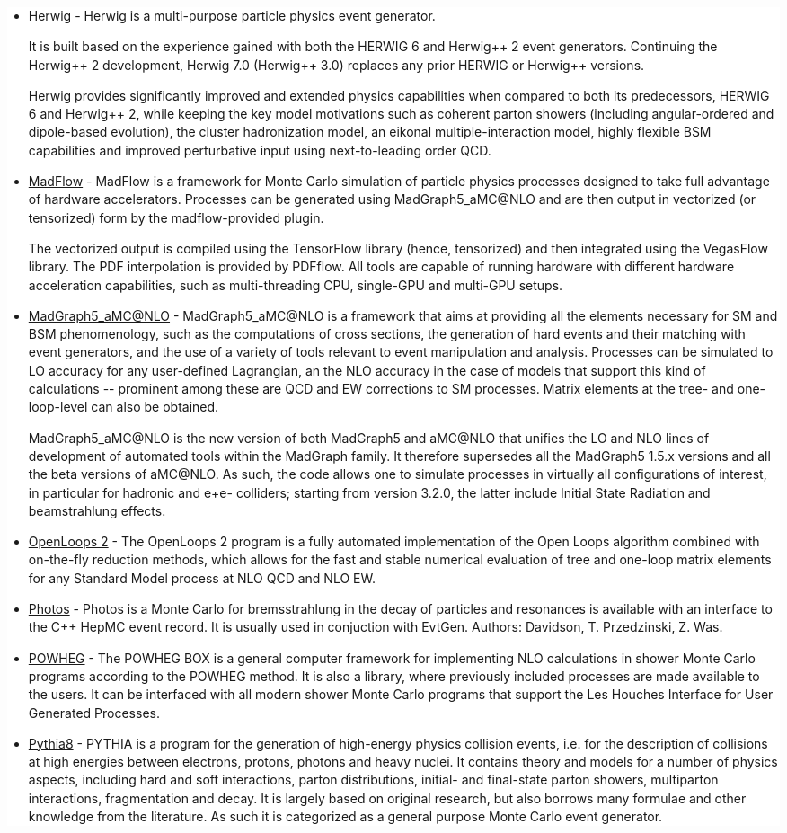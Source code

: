 - [Herwig](https://herwig.hepforge.org/) - Herwig is a multi-purpose particle physics event generator.

  It is built based on the experience gained with both the HERWIG 6 and Herwig++ 2 event generators. Continuing the Herwig++ 2 development, Herwig 7.0 (Herwig++ 3.0) replaces any prior HERWIG or Herwig++ versions.

  Herwig provides significantly improved and extended physics capabilities when compared to both its predecessors, HERWIG 6 and Herwig++ 2, while keeping the key model motivations such as coherent parton showers (including angular-ordered and dipole-based evolution), the cluster hadronization model, an eikonal multiple-interaction model, highly flexible BSM capabilities and improved perturbative input using next-to-leading order QCD.

- [MadFlow](https://github.com/N3PDF/madflow) - MadFlow is a framework for Monte Carlo simulation of particle physics processes designed to take full advantage of hardware accelerators. Processes can be generated using MadGraph5_aMC@NLO and are then output in vectorized (or tensorized) form by the madflow-provided plugin.

  The vectorized output is compiled using the TensorFlow library (hence, tensorized) and then integrated using the VegasFlow library. The PDF interpolation is provided by PDFflow. All tools are capable of running hardware with different hardware acceleration capabilities, such as multi-threading CPU, single-GPU and multi-GPU setups.

- [MadGraph5_aMC@NLO](https://launchpad.net/mg5amcnlo) - MadGraph5_aMC@NLO is a framework that aims at providing all the elements necessary for SM and BSM phenomenology, such as the computations of cross sections, the generation of hard events and their matching with event generators, and the use of a variety of tools relevant to event manipulation and analysis. Processes can be simulated to LO accuracy for any user-defined Lagrangian, an the NLO accuracy in the case of models that support this kind of calculations -- prominent among these are QCD and EW corrections to SM processes. Matrix elements at the tree- and one-loop-level can also be obtained.

  MadGraph5_aMC@NLO is the new version of both MadGraph5 and aMC@NLO that unifies the LO and NLO lines of development of automated tools within the MadGraph family. It therefore supersedes all the MadGraph5 1.5.x versions and all the beta versions of aMC@NLO. As such, the code allows one to simulate processes in virtually all configurations of interest, in particular for hadronic and e+e- colliders; starting from version 3.2.0, the latter include Initial State Radiation and beamstrahlung effects.

- [OpenLoops 2](https://openloops.hepforge.org/) - The OpenLoops 2 program is a fully automated implementation of the Open Loops algorithm combined with on-the-fly reduction methods, which allows for the fast and stable numerical evaluation of tree and one-loop matrix elements for any Standard Model process at NLO QCD and NLO EW.
- [Photos](http://photospp.web.cern.ch/photospp/) - Photos is a Monte Carlo for bremsstrahlung in the decay of particles and resonances is available with an interface to the C++ HepMC event record. It is usually used in conjuction with EvtGen. Authors: Davidson, T. Przedzinski, Z. Was.
- [POWHEG](https://powhegbox.mib.infn.it/) - The POWHEG BOX is a general computer framework for implementing NLO calculations in shower Monte Carlo programs according to the POWHEG method. It is also a library, where previously included processes are made available to the users. It can be interfaced with all modern shower Monte Carlo programs that support the Les Houches Interface for User Generated Processes.
- [Pythia8](https://pythia.org/) - PYTHIA is a program for the generation of high-energy physics collision events, i.e. for the description of collisions at high energies between electrons, protons, photons and heavy nuclei. It contains theory and models for a number of physics aspects, including hard and soft interactions, parton distributions, initial- and final-state parton showers, multiparton interactions, fragmentation and decay. It is largely based on original research, but also borrows many formulae and other knowledge from the literature. As such it is categorized as a general purpose Monte Carlo event generator.

